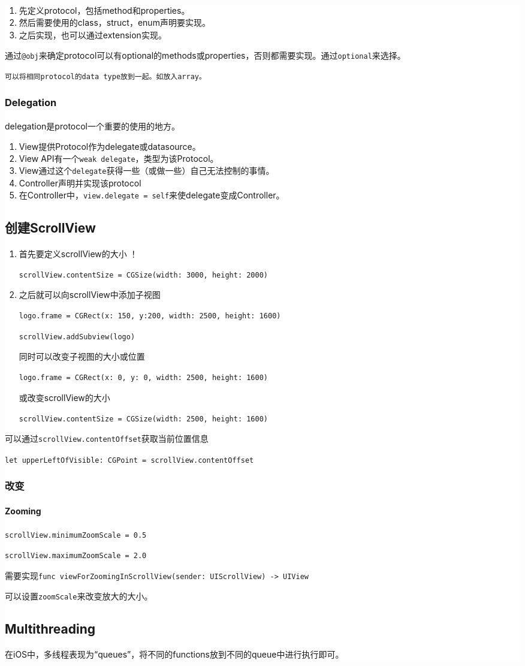 1. 先定义protocol，包括method和properties。
2. 然后需要使用的class，struct，enum声明要实现。
3. 之后实现，也可以通过extension实现。

通过`@obj`来确定protocol可以有optional的methods或properties，否则都需要实现。通过`optional`来选择。

	可以将相同protocol的data type放到一起。如放入array。
		
### Delegation

delegation是protocol一个重要的使用的地方。

1. View提供Protocol作为delegate或datasource。
2. View API有一个`weak delegate`，类型为该Protocol。
3. View通过这个`delegate`获得一些（或做一些）自己无法控制的事情。
4. Controller声明并实现该protocol
5. 在Controller中，`view.delegate = self`来使delegate变成Controller。



## 创建ScrollView

1. 首先要定义scrollView的大小 ！

	`scrollView.contentSize = CGSize(width: 3000, height: 2000)`


2. 之后就可以向scrollView中添加子视图

	`logo.frame = CGRect(x: 150, y:200, width: 2500, height: 1600)`

	`scrollView.addSubview(logo)`

	同时可以改变子视图的大小或位置

	`logo.frame = CGRect(x: 0, y: 0, width: 2500, height: 1600)`

	或改变scrollView的大小

	`scrollView.contentSize = CGSize(width: 2500, height: 1600)`

可以通过`scrollView.contentOffset`获取当前位置信息

`let upperLeftOfVisible: CGPoint = scrollView.contentOffset`

### 改变

#### Zooming

`scrollView.minimumZoomScale = 0.5`

`scrollView.maximumZoomScale = 2.0`

需要实现`func viewForZoomingInScrollView(sender: UIScrollView) -> UIView`

可以设置`zoomScale`来改变放大的大小。

## Multithreading

在iOS中，多线程表现为“queues”，将不同的functions放到不同的queue中进行执行即可。
